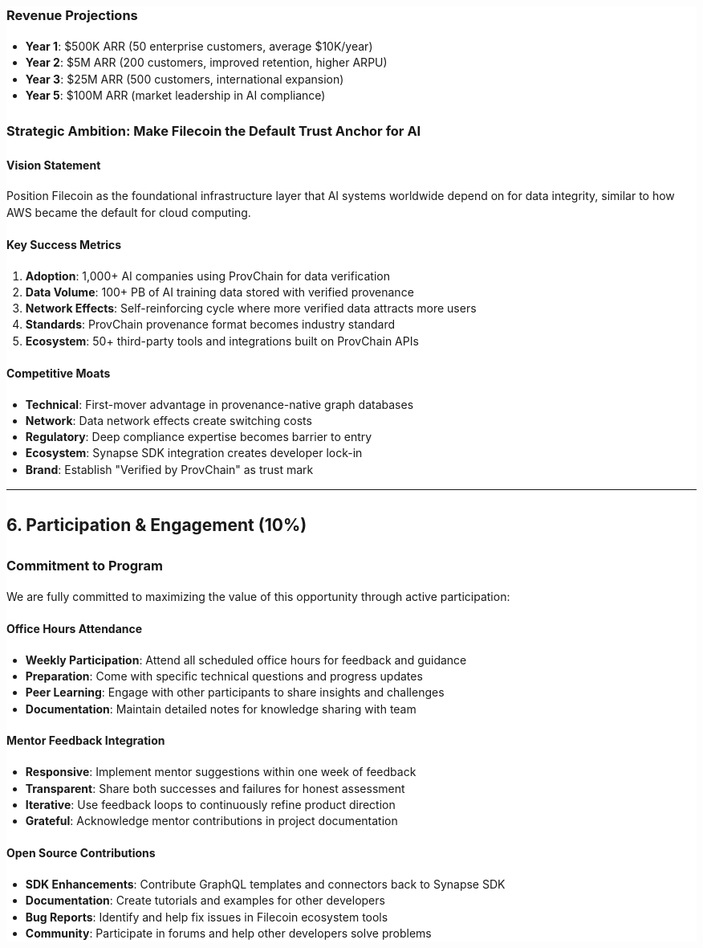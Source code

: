 ### Revenue Projections
- **Year 1**: $500K ARR (50 enterprise customers, average $10K/year)
- **Year 2**: $5M ARR (200 customers, improved retention, higher ARPU)
- **Year 3**: $25M ARR (500 customers, international expansion)
- **Year 5**: $100M ARR (market leadership in AI compliance)

### Strategic Ambition: Make Filecoin the Default Trust Anchor for AI

#### Vision Statement
Position Filecoin as the foundational infrastructure layer that AI systems worldwide depend on for data integrity, similar to how AWS became the default for cloud computing.

#### Key Success Metrics
1. **Adoption**: 1,000+ AI companies using ProvChain for data verification
2. **Data Volume**: 100+ PB of AI training data stored with verified provenance
3. **Network Effects**: Self-reinforcing cycle where more verified data attracts more users
4. **Standards**: ProvChain provenance format becomes industry standard
5. **Ecosystem**: 50+ third-party tools and integrations built on ProvChain APIs

#### Competitive Moats
- **Technical**: First-mover advantage in provenance-native graph databases
- **Network**: Data network effects create switching costs
- **Regulatory**: Deep compliance expertise becomes barrier to entry
- **Ecosystem**: Synapse SDK integration creates developer lock-in
- **Brand**: Establish "Verified by ProvChain" as trust mark

---

## 6. Participation & Engagement (10%)

### Commitment to Program

We are fully committed to maximizing the value of this opportunity through active participation:

#### Office Hours Attendance
- **Weekly Participation**: Attend all scheduled office hours for feedback and guidance
- **Preparation**: Come with specific technical questions and progress updates
- **Peer Learning**: Engage with other participants to share insights and challenges
- **Documentation**: Maintain detailed notes for knowledge sharing with team

#### Mentor Feedback Integration
- **Responsive**: Implement mentor suggestions within one week of feedback
- **Transparent**: Share both successes and failures for honest assessment
- **Iterative**: Use feedback loops to continuously refine product direction
- **Grateful**: Acknowledge mentor contributions in project documentation

#### Open Source Contributions
- **SDK Enhancements**: Contribute GraphQL templates and connectors back to Synapse SDK
- **Documentation**: Create tutorials and examples for other developers
- **Bug Reports**: Identify and help fix issues in Filecoin ecosystem tools
- **Community**: Participate in forums and help other developers solve problems
